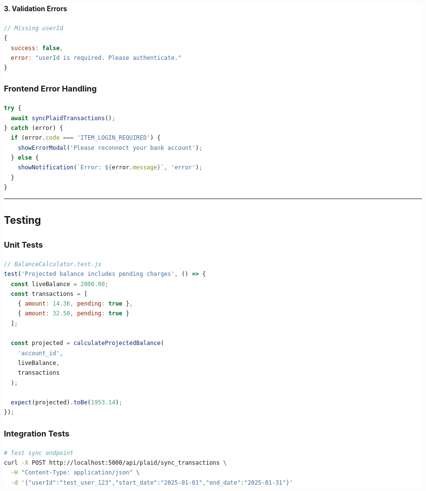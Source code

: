 #### 3. Validation Errors
```javascript
// Missing userId
{
  success: false,
  error: "userId is required. Please authenticate."
}
```

### Frontend Error Handling
```javascript
try {
  await syncPlaidTransactions();
} catch (error) {
  if (error.code === 'ITEM_LOGIN_REQUIRED') {
    showErrorModal('Please reconnect your bank account');
  } else {
    showNotification(`Error: ${error.message}`, 'error');
  }
}
```

---

## Testing

### Unit Tests
```javascript
// BalanceCalculator.test.js
test('Projected balance includes pending charges', () => {
  const liveBalance = 2000.00;
  const transactions = [
    { amount: 14.36, pending: true },
    { amount: 32.50, pending: true }
  ];
  
  const projected = calculateProjectedBalance(
    'account_id',
    liveBalance,
    transactions
  );
  
  expect(projected).toBe(1953.14);
});
```

### Integration Tests
```bash
# Test sync endpoint
curl -X POST http://localhost:5000/api/plaid/sync_transactions \
  -H "Content-Type: application/json" \
  -d '{"userId":"test_user_123","start_date":"2025-01-01","end_date":"2025-01-31"}'
```
